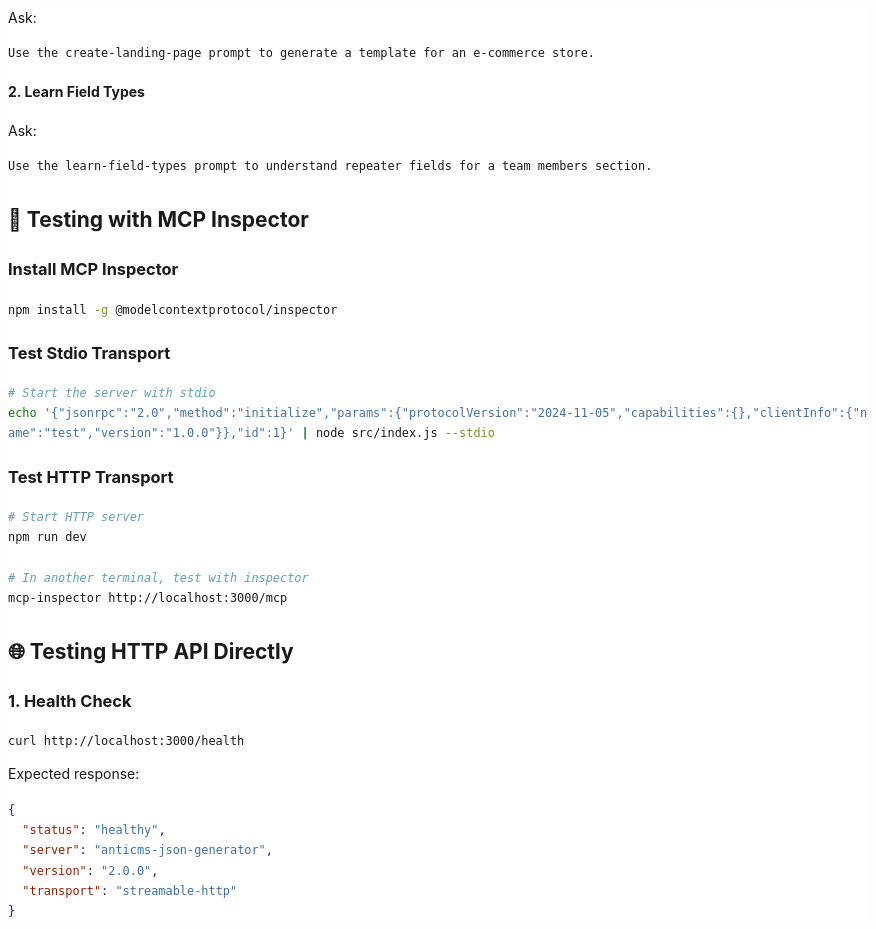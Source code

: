 Ask:
```
Use the create-landing-page prompt to generate a template for an e-commerce store.
```

#### 2. **Learn Field Types**

Ask:
```
Use the learn-field-types prompt to understand repeater fields for a team members section.
```

## 🔧 Testing with MCP Inspector

### Install MCP Inspector

```bash
npm install -g @modelcontextprotocol/inspector
```

### Test Stdio Transport

```bash
# Start the server with stdio
echo '{"jsonrpc":"2.0","method":"initialize","params":{"protocolVersion":"2024-11-05","capabilities":{},"clientInfo":{"name":"test","version":"1.0.0"}},"id":1}' | node src/index.js --stdio
```

### Test HTTP Transport

```bash
# Start HTTP server
npm run dev

# In another terminal, test with inspector
mcp-inspector http://localhost:3000/mcp
```

## 🌐 Testing HTTP API Directly

### 1. **Health Check**

```bash
curl http://localhost:3000/health
```

Expected response:
```json
{
  "status": "healthy",
  "server": "anticms-json-generator", 
  "version": "2.0.0",
  "transport": "streamable-http"
}
```
